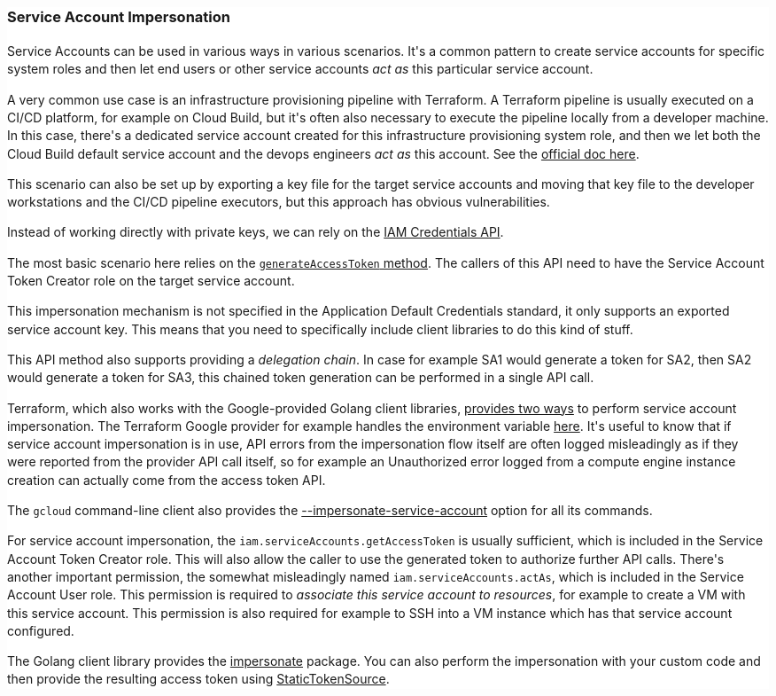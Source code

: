 ### Service Account Impersonation
Service Accounts can be used in various ways in various scenarios. It's a common pattern to create service accounts for specific system roles and then let end users or other service accounts _act as_ this particular service account.

A very common use case is an infrastructure provisioning pipeline with Terraform. A Terraform pipeline is usually executed on a CI/CD platform, for example on Cloud Build, but it's often also necessary to execute the pipeline locally from a developer machine. In this case, there's a dedicated service account created for this infrastructure provisioning system role, and then we let both the Cloud Build default service account and the devops engineers _act as_ this account. See the [official doc here](https://cloud.google.com/iam/docs/impersonating-service-accounts).

This scenario can also be set up by exporting a key file for the target service accounts and moving that key file to the developer workstations and the CI/CD pipeline executors, but this approach has obvious vulnerabilities.

Instead of working directly with private keys, we can rely on the [IAM Credentials API](https://cloud.google.com/iam/docs/reference/credentials/rest/v1/projects.serviceAccounts).

The most basic scenario here relies on the [`generateAccessToken` method](https://cloud.google.com/iam/docs/reference/credentials/rest/v1/projects.serviceAccounts/generateAccessToken). The callers of this API need to have the Service Account Token Creator role on the target service account.

This impersonation mechanism is not specified in the Application Default Credentials standard, it only supports an exported service account key. This means that you need to specifically include client libraries to do this kind of stuff.

This API method also supports providing a _delegation chain_. In case for example SA1 would generate a token for SA2, then SA2 would generate a token for SA3, this chained token generation can be performed in a single API call.

Terraform, which also works with the Google-provided Golang client libraries, [provides two ways](https://cloud.google.com/blog/topics/developers-practitioners/using-google-cloud-service-account-impersonation-your-terraform-code) to perform service account impersonation. The Terraform Google provider for example handles the environment variable [here](https://github.com/hashicorp/terraform-provider-google/blob/1285699df1e3d9bed5c5f53ecd1c71468ed43823/google/config.go#L1114). It's useful to know that if service account impersonation is in use, API errors from the impersonation flow itself are often logged misleadingly as if they were reported from the provider API call itself, so for example an Unauthorized error logged from a compute engine instance creation can actually come from the access token API.

The `gcloud` command-line client also provides the [--impersonate-service-account](https://cloud.google.com/sdk/gcloud/reference#--impersonate-service-account) option for all its commands.

For service account impersonation, the `iam.serviceAccounts.getAccessToken` is usually sufficient, which is included in the Service Account Token Creator role. This will also allow the caller to use the generated token to authorize further API calls. There's another important permission, the somewhat misleadingly named `iam.serviceAccounts.actAs`, which is included in the Service Account User role. This permission is required to _associate this service account to resources_, for example to create a VM with this service account. This permission is also required for example to SSH into a VM instance which has that service account configured.

The Golang client library provides the [impersonate](https://pkg.go.dev/google.golang.org/api/impersonate) package. You can also perform the impersonation with your custom code and then provide the resulting access token using [StaticTokenSource](https://pkg.go.dev/golang.org/x/oauth2#StaticTokenSource).

